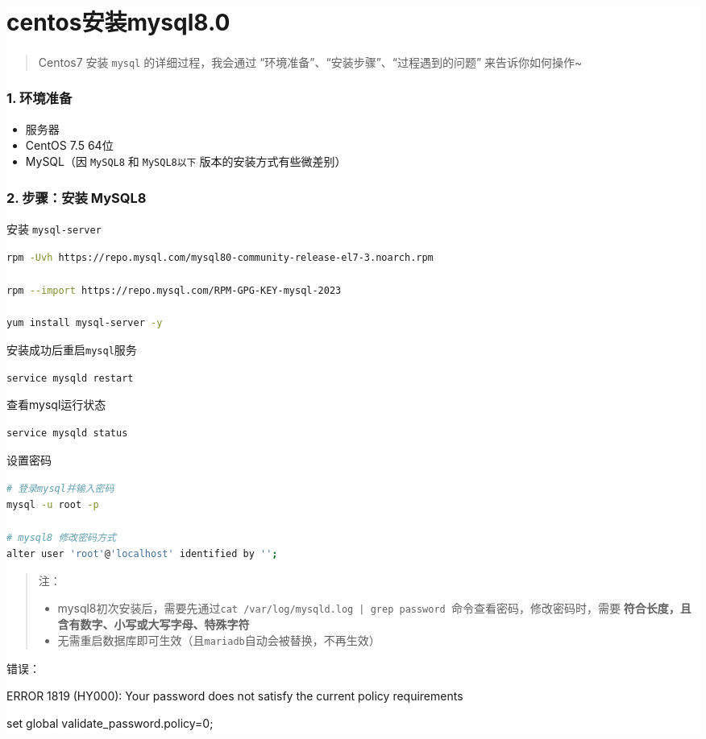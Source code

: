 # centos安装mysql8.0

> Centos7 安装 `mysql` 的详细过程，我会通过 “环境准备”、“安装步骤”、“过程遇到的问题” 来告诉你如何操作~

### 1. 环境准备

- 服务器
- CentOS 7.5 64位
- MySQL（因 `MySQL8` 和 `MySQL8以下` 版本的安装方式有些微差别）

### 2. 步骤：安装 MySQL8

安装 `mysql-server`

```bash
rpm -Uvh https://repo.mysql.com/mysql80-community-release-el7-3.noarch.rpm

rpm --import https://repo.mysql.com/RPM-GPG-KEY-mysql-2023

yum install mysql-server -y
```

安装成功后重启`mysql`服务

```bash
service mysqld restart
```



查看mysql运行状态

~~~bash
service mysqld status
~~~



设置密码

```bash
# 登录mysql并输入密码
mysql -u root -p

# mysql8 修改密码方式
alter user 'root'@'localhost' identified by '';
```

> 注：
>
> - mysql8初次安装后，需要先通过`cat /var/log/mysqld.log | grep password `命令查看密码，修改密码时，需要 **符合长度，且含有数字、小写或大写字母、特殊字符**
> - 无需重启数据库即可生效（且`mariadb`自动会被替换，不再生效）

错误：

ERROR 1819 (HY000): Your password does not satisfy the current policy requirements

set global validate_password.policy=0;
